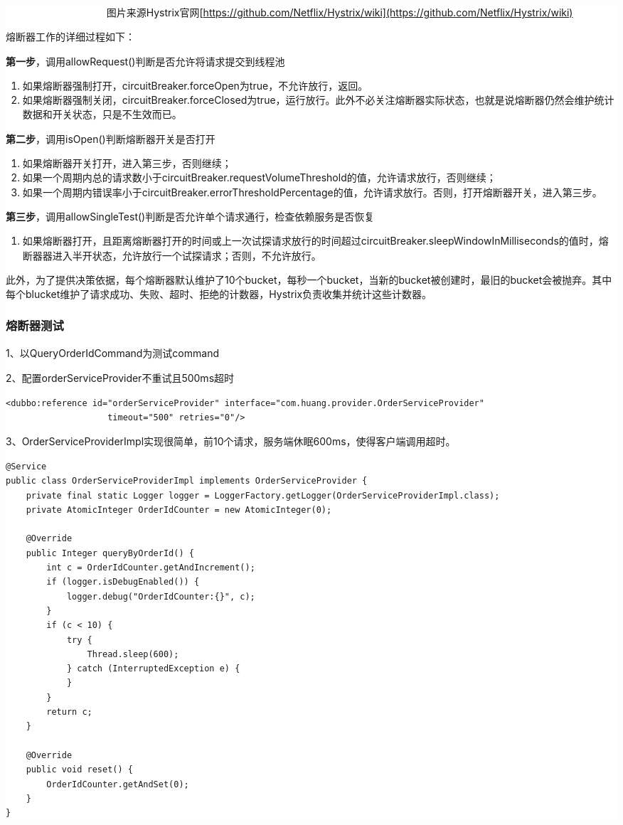                                     图片来源Hystrix官网[https://github.com/Netflix/Hystrix/wiki](https://github.com/Netflix/Hystrix/wiki)

熔断器工作的详细过程如下：

**第一步**，调用allowRequest()判断是否允许将请求提交到线程池

1.  如果熔断器强制打开，circuitBreaker.forceOpen为true，不允许放行，返回。
2.  如果熔断器强制关闭，circuitBreaker.forceClosed为true，运行放行。此外不必关注熔断器实际状态，也就是说熔断器仍然会维护统计数据和开关状态，只是不生效而已。

**第二步**，调用isOpen()判断熔断器开关是否打开

1.  如果熔断器开关打开，进入第三步，否则继续；
2.  如果一个周期内总的请求数小于circuitBreaker.requestVolumeThreshold的值，允许请求放行，否则继续；
3.  如果一个周期内错误率小于circuitBreaker.errorThresholdPercentage的值，允许请求放行。否则，打开熔断器开关，进入第三步。

**第三步**，调用allowSingleTest()判断是否允许单个请求通行，检查依赖服务是否恢复

1.  如果熔断器打开，且距离熔断器打开的时间或上一次试探请求放行的时间超过circuitBreaker.sleepWindowInMilliseconds的值时，熔断器器进入半开状态，允许放行一个试探请求；否则，不允许放行。

此外，为了提供决策依据，每个熔断器默认维护了10个bucket，每秒一个bucket，当新的bucket被创建时，最旧的bucket会被抛弃。其中每个blucket维护了请求成功、失败、超时、拒绝的计数器，Hystrix负责收集并统计这些计数器。

### **熔断器测试**

1、以QueryOrderIdCommand为测试command

2、配置orderServiceProvider不重试且500ms超时

```
<dubbo:reference id="orderServiceProvider" interface="com.huang.provider.OrderServiceProvider"
                    timeout="500" retries="0"/>
```

3、OrderServiceProviderImpl实现很简单，前10个请求，服务端休眠600ms，使得客户端调用超时。

```
@Service
public class OrderServiceProviderImpl implements OrderServiceProvider {
    private final static Logger logger = LoggerFactory.getLogger(OrderServiceProviderImpl.class);
    private AtomicInteger OrderIdCounter = new AtomicInteger(0);

    @Override
    public Integer queryByOrderId() {
        int c = OrderIdCounter.getAndIncrement();
        if (logger.isDebugEnabled()) {
            logger.debug("OrderIdCounter:{}", c);
        }
        if (c < 10) {
            try {
                Thread.sleep(600);
            } catch (InterruptedException e) {
            }
        }
        return c;
    }

    @Override
    public void reset() {
        OrderIdCounter.getAndSet(0);
    }
}
```
